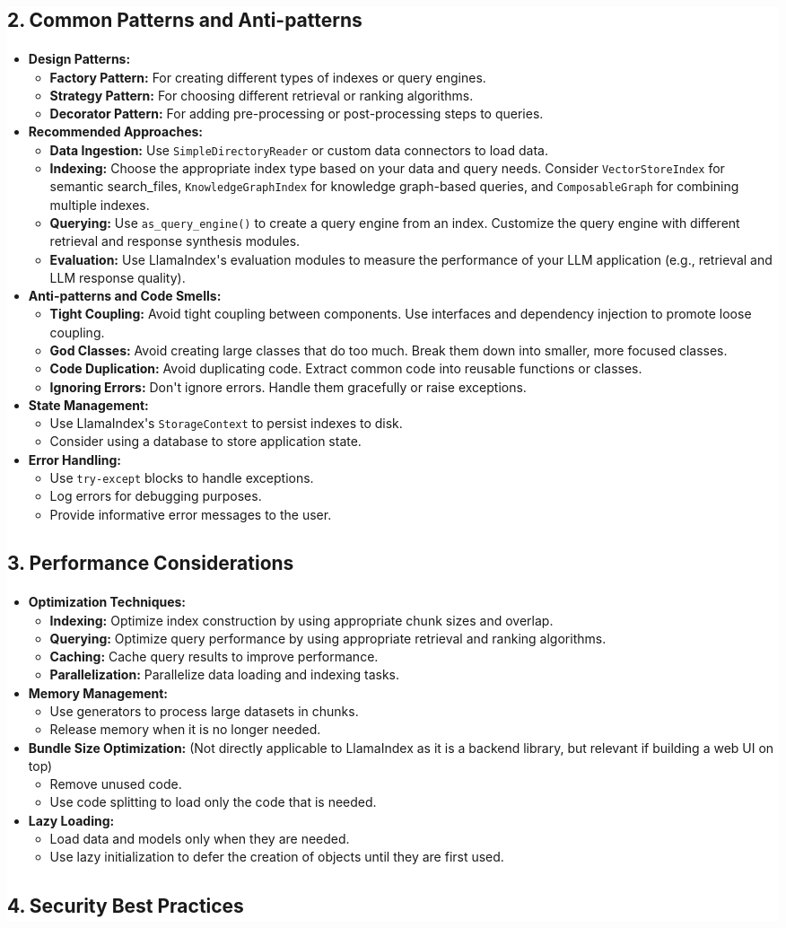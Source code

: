 ## 2. Common Patterns and Anti-patterns

*   **Design Patterns:**
    *   **Factory Pattern:** For creating different types of indexes or query engines.
    *   **Strategy Pattern:** For choosing different retrieval or ranking algorithms.
    *   **Decorator Pattern:** For adding pre-processing or post-processing steps to queries.
*   **Recommended Approaches:**
    *   **Data Ingestion:** Use `SimpleDirectoryReader` or custom data connectors to load data.
    *   **Indexing:** Choose the appropriate index type based on your data and query needs. Consider `VectorStoreIndex` for semantic search_files, `KnowledgeGraphIndex` for knowledge graph-based queries, and `ComposableGraph` for combining multiple indexes.
    *   **Querying:** Use `as_query_engine()` to create a query engine from an index. Customize the query engine with different retrieval and response synthesis modules.
    *   **Evaluation:** Use LlamaIndex's evaluation modules to measure the performance of your LLM application (e.g., retrieval and LLM response quality).
*   **Anti-patterns and Code Smells:**
    *   **Tight Coupling:** Avoid tight coupling between components. Use interfaces and dependency injection to promote loose coupling.
    *   **God Classes:** Avoid creating large classes that do too much. Break them down into smaller, more focused classes.
    *   **Code Duplication:** Avoid duplicating code. Extract common code into reusable functions or classes.
    *   **Ignoring Errors:** Don't ignore errors. Handle them gracefully or raise exceptions.
*   **State Management:**
    *   Use LlamaIndex's `StorageContext` to persist indexes to disk.
    *   Consider using a database to store application state.
*   **Error Handling:**
    *   Use `try-except` blocks to handle exceptions.
    *   Log errors for debugging purposes.
    *   Provide informative error messages to the user.

## 3. Performance Considerations

*   **Optimization Techniques:**
    *   **Indexing:** Optimize index construction by using appropriate chunk sizes and overlap.
    *   **Querying:** Optimize query performance by using appropriate retrieval and ranking algorithms.
    *   **Caching:** Cache query results to improve performance.
    *   **Parallelization:** Parallelize data loading and indexing tasks.
*   **Memory Management:**
    *   Use generators to process large datasets in chunks.
    *   Release memory when it is no longer needed.
*   **Bundle Size Optimization:** (Not directly applicable to LlamaIndex as it is a backend library, but relevant if building a web UI on top)
    *   Remove unused code.
    *   Use code splitting to load only the code that is needed.
*   **Lazy Loading:**
    *   Load data and models only when they are needed.
    *   Use lazy initialization to defer the creation of objects until they are first used.

## 4. Security Best Practices
